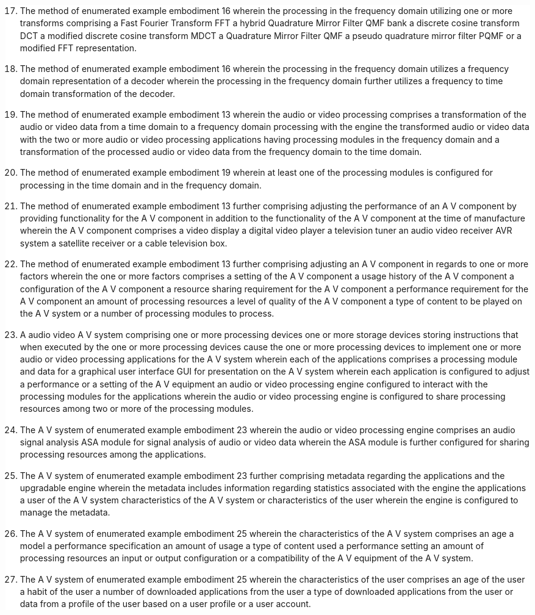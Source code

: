 17. The method of enumerated example embodiment 16 wherein the processing in the frequency domain utilizing one or more transforms comprising a Fast Fourier Transform FFT a hybrid Quadrature Mirror Filter QMF bank a discrete cosine transform DCT a modified discrete cosine transform MDCT a Quadrature Mirror Filter QMF a pseudo quadrature mirror filter PQMF or a modified FFT representation.

18. The method of enumerated example embodiment 16 wherein the processing in the frequency domain utilizes a frequency domain representation of a decoder wherein the processing in the frequency domain further utilizes a frequency to time domain transformation of the decoder.

19. The method of enumerated example embodiment 13 wherein the audio or video processing comprises a transformation of the audio or video data from a time domain to a frequency domain processing with the engine the transformed audio or video data with the two or more audio or video processing applications having processing modules in the frequency domain and a transformation of the processed audio or video data from the frequency domain to the time domain.

20. The method of enumerated example embodiment 19 wherein at least one of the processing modules is configured for processing in the time domain and in the frequency domain.

21. The method of enumerated example embodiment 13 further comprising adjusting the performance of an A V component by providing functionality for the A V component in addition to the functionality of the A V component at the time of manufacture wherein the A V component comprises a video display a digital video player a television tuner an audio video receiver AVR system a satellite receiver or a cable television box.

22. The method of enumerated example embodiment 13 further comprising adjusting an A V component in regards to one or more factors wherein the one or more factors comprises a setting of the A V component a usage history of the A V component a configuration of the A V component a resource sharing requirement for the A V component a performance requirement for the A V component an amount of processing resources a level of quality of the A V component a type of content to be played on the A V system or a number of processing modules to process.

23. A audio video A V system comprising one or more processing devices one or more storage devices storing instructions that when executed by the one or more processing devices cause the one or more processing devices to implement one or more audio or video processing applications for the A V system wherein each of the applications comprises a processing module and data for a graphical user interface GUI for presentation on the A V system wherein each application is configured to adjust a performance or a setting of the A V equipment an audio or video processing engine configured to interact with the processing modules for the applications wherein the audio or video processing engine is configured to share processing resources among two or more of the processing modules.

24. The A V system of enumerated example embodiment 23 wherein the audio or video processing engine comprises an audio signal analysis ASA module for signal analysis of audio or video data wherein the ASA module is further configured for sharing processing resources among the applications.

25. The A V system of enumerated example embodiment 23 further comprising metadata regarding the applications and the upgradable engine wherein the metadata includes information regarding statistics associated with the engine the applications a user of the A V system characteristics of the A V system or characteristics of the user wherein the engine is configured to manage the metadata.

26. The A V system of enumerated example embodiment 25 wherein the characteristics of the A V system comprises an age a model a performance specification an amount of usage a type of content used a performance setting an amount of processing resources an input or output configuration or a compatibility of the A V equipment of the A V system.

27. The A V system of enumerated example embodiment 25 wherein the characteristics of the user comprises an age of the user a habit of the user a number of downloaded applications from the user a type of downloaded applications from the user or data from a profile of the user based on a user profile or a user account.
